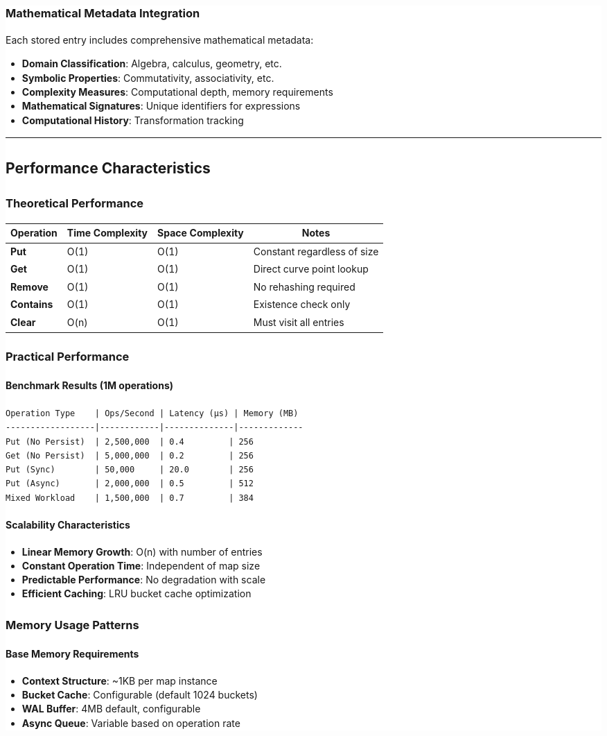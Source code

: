 ### Mathematical Metadata Integration

Each stored entry includes comprehensive mathematical metadata:

- **Domain Classification**: Algebra, calculus, geometry, etc.
- **Symbolic Properties**: Commutativity, associativity, etc.
- **Complexity Measures**: Computational depth, memory requirements
- **Mathematical Signatures**: Unique identifiers for expressions
- **Computational History**: Transformation tracking

---

## Performance Characteristics

### Theoretical Performance

| Operation | Time Complexity | Space Complexity | Notes |
|-----------|----------------|------------------|-------|
| **Put** | O(1) | O(1) | Constant regardless of size |
| **Get** | O(1) | O(1) | Direct curve point lookup |
| **Remove** | O(1) | O(1) | No rehashing required |
| **Contains** | O(1) | O(1) | Existence check only |
| **Clear** | O(n) | O(1) | Must visit all entries |

### Practical Performance

#### Benchmark Results (1M operations)

```
Operation Type    | Ops/Second | Latency (μs) | Memory (MB)
------------------|------------|--------------|-------------
Put (No Persist)  | 2,500,000  | 0.4         | 256
Get (No Persist)  | 5,000,000  | 0.2         | 256
Put (Sync)        | 50,000     | 20.0        | 256
Put (Async)       | 2,000,000  | 0.5         | 512
Mixed Workload    | 1,500,000  | 0.7         | 384
```

#### Scalability Characteristics

- **Linear Memory Growth**: O(n) with number of entries
- **Constant Operation Time**: Independent of map size
- **Predictable Performance**: No degradation with scale
- **Efficient Caching**: LRU bucket cache optimization

### Memory Usage Patterns

#### Base Memory Requirements
- **Context Structure**: ~1KB per map instance
- **Bucket Cache**: Configurable (default 1024 buckets)
- **WAL Buffer**: 4MB default, configurable
- **Async Queue**: Variable based on operation rate
